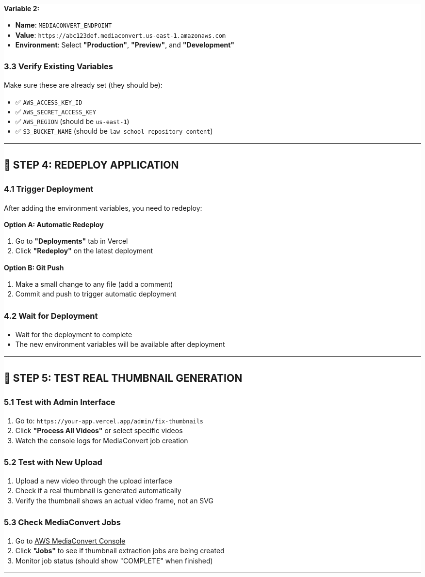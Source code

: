 **Variable 2:**
- **Name**: `MEDIACONVERT_ENDPOINT`
- **Value**: `https://abc123def.mediaconvert.us-east-1.amazonaws.com`
- **Environment**: Select **"Production"**, **"Preview"**, and **"Development"**

### **3.3 Verify Existing Variables**
Make sure these are already set (they should be):
- ✅ `AWS_ACCESS_KEY_ID`
- ✅ `AWS_SECRET_ACCESS_KEY`
- ✅ `AWS_REGION` (should be `us-east-1`)
- ✅ `S3_BUCKET_NAME` (should be `law-school-repository-content`)

---

## 🚀 **STEP 4: REDEPLOY APPLICATION**

### **4.1 Trigger Deployment**
After adding the environment variables, you need to redeploy:

**Option A: Automatic Redeploy**
1. Go to **"Deployments"** tab in Vercel
2. Click **"Redeploy"** on the latest deployment

**Option B: Git Push**
1. Make a small change to any file (add a comment)
2. Commit and push to trigger automatic deployment

### **4.2 Wait for Deployment**
- Wait for the deployment to complete
- The new environment variables will be available after deployment

---

## 🧪 **STEP 5: TEST REAL THUMBNAIL GENERATION**

### **5.1 Test with Admin Interface**
1. Go to: `https://your-app.vercel.app/admin/fix-thumbnails`
2. Click **"Process All Videos"** or select specific videos
3. Watch the console logs for MediaConvert job creation

### **5.2 Test with New Upload**
1. Upload a new video through the upload interface
2. Check if a real thumbnail is generated automatically
3. Verify the thumbnail shows an actual video frame, not an SVG

### **5.3 Check MediaConvert Jobs**
1. Go to [AWS MediaConvert Console](https://console.aws.amazon.com/mediaconvert/)
2. Click **"Jobs"** to see if thumbnail extraction jobs are being created
3. Monitor job status (should show "COMPLETE" when finished)

---